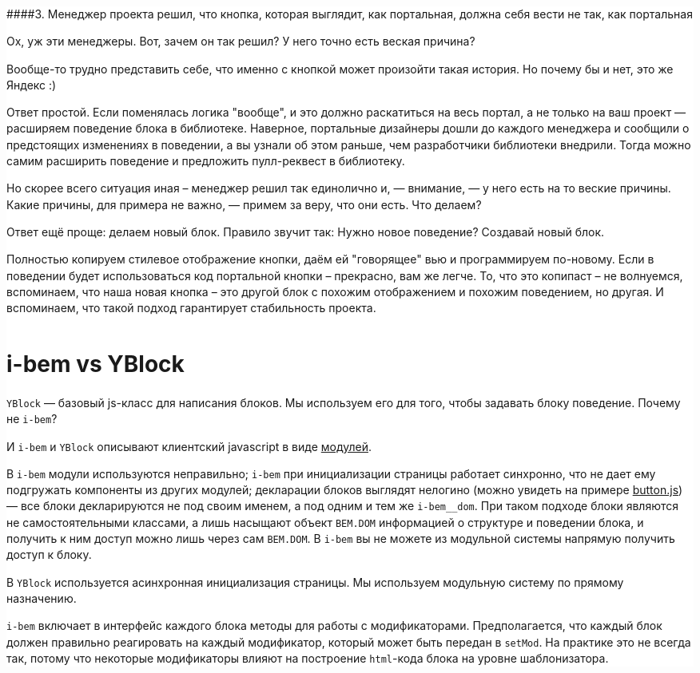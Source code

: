 
####3. Менеджер проекта решил, что кнопка, которая выглядит, как портальная, должна себя вести не так, как портальная

Ох, уж эти менеджеры. Вот, зачем он так решил? У него точно есть веская причина?

Вообще-то трудно представить себе, что
именно с кнопкой может произойти такая история. Но почему бы и нет, это же Яндекс :)

Ответ простой. Если поменялась логика "вообще", и это должно раскатиться на весь портал, а не только на ваш проект —
расширяем поведение блока в библиотеке. Наверное, портальные дизайнеры дошли до каждого менеджера и сообщили о
предстоящих изменениях в поведении, а вы узнали об этом раньше, чем разработчики библиотеки внедрили.
Тогда можно самим расширить поведение и предложить пулл-реквест в библиотеку.

Но скорее всего ситуация иная – менеджер решил так единолично и, — внимание, — у него есть на то веские причины. Какие
причины, для примера не важно, — примем за веру, что они есть. Что делаем?

Ответ ещё проще: делаем новый блок. Правило звучит так: Нужно новое поведение? Создавай новый блок.

Полностью копируем стилевое отображение кнопки, даём ей
"говорящее" вью и программируем по-новому. Если в поведении будет использоваться код портальной кнопки – прекрасно, вам
же легче. То, что это копипаст – не волнуемся, вспоминаем, что наша новая кнопка – это другой блок с похожим отображением
и похожим поведением, но другая. И вспоминаем, что такой подход гарантирует стабильность проекта.

i-bem vs YBlock
===============

`YBlock` — базовый js-класс для написания блоков. Мы используем его для того, чтобы задавать блоку поведение. Почему не
 `i-bem`?

И `i-bem` и `YBlock` описывают клиентский javascript в виде [модулей](https://github.com/ymaps/modules).

В `i-bem` модули используются неправильно; `i-bem` при инициализации страницы работает синхронно,
что не дает ему подгружать компоненты из других модулей; декларации блоков выглядят нелогино (можно увидеть на
примере [button.js](https://github.com/bem/bem-components/blob/v2/desktop.blocks/button/button.js)) — все блоки
декларируются не под своим именем, а под одним и тем же `i-bem__dom`. При таком подходе блоки являются не
самостоятельными классами, а лишь насыщают объект `BEM.DOM` информацией о структуре  и поведении блока,
и получить к ним доступ можно лишь через сам `BEM.DOM`. В `i-bem` вы не можете из модульной системы напрямую получить
 доступ к блоку.

В `YBlock` используется асинхронная инициализация страницы. Мы используем модульную систему по прямому назначению.

`i-bem`  включает в интерфейс каждого блока методы для работы с модификаторами. Предполагается,
что каждый блок должен правильно реагировать на каждый модификатор, который может быть передан в `setMod`. На
практике это не всегда так, потому что некоторые модификаторы влияют на построение `html`-кода блока на уровне
шаблонизатора.
